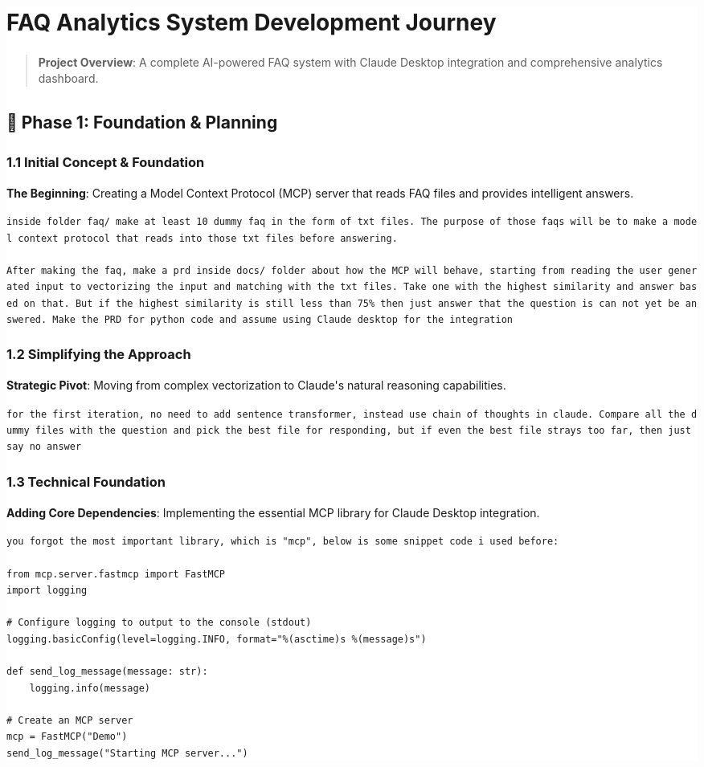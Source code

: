 # FAQ Analytics System Development Journey

> **Project Overview**: A complete AI-powered FAQ system with Claude Desktop integration and comprehensive analytics dashboard.

## 🎯 Phase 1: Foundation & Planning

### 1.1 Initial Concept & Foundation

**The Beginning**: Creating a Model Context Protocol (MCP) server that reads FAQ files and provides intelligent answers.

```
inside folder faq/ make at least 10 dummy faq in the form of txt files. The purpose of those faqs will be to make a model context protocol that reads into those txt files before answering.

After making the faq, make a prd inside docs/ folder about how the MCP will behave, starting from reading the user generated input to vectorizing the input and matching with the txt files. Take one with the highest similarity and answer based on that. But if the highest similarity is still less than 75% then just answer that the question is can not yet be answered. Make the PRD for python code and assume using Claude desktop for the integration
```

### 1.2 Simplifying the Approach

**Strategic Pivot**: Moving from complex vectorization to Claude's natural reasoning capabilities.

```
for the first iteration, no need to add sentence transformer, instead use chain of thoughts in claude. Compare all the dummy files with the question and pick the best file for responding, but if even the best file strays too far, then just say no answer
```

### 1.3 Technical Foundation

**Adding Core Dependencies**: Implementing the essential MCP library for Claude Desktop integration.

```
you forgot the most important library, which is "mcp", below is some snippet code i used before:

from mcp.server.fastmcp import FastMCP
import logging

# Configure logging to output to the console (stdout)
logging.basicConfig(level=logging.INFO, format="%(asctime)s %(message)s")

def send_log_message(message: str):
    logging.info(message)

# Create an MCP server
mcp = FastMCP("Demo")
send_log_message("Starting MCP server...")
```
